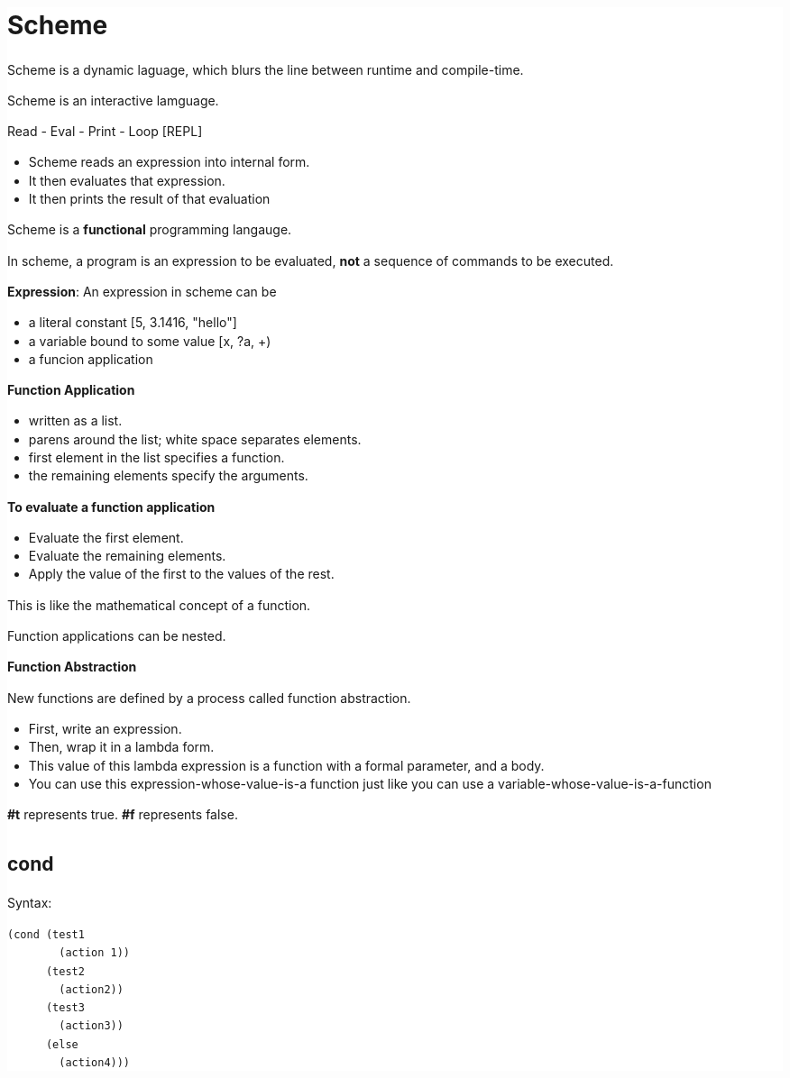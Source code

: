 # Scheme #

Scheme is a dynamic laguage, which blurs the line between runtime and compile-time.

Scheme is an interactive lamguage.

Read - Eval - Print - Loop [REPL]
* Scheme reads an expression into internal form.
* It then evaluates that expression.
* It then prints the result of that evaluation

Scheme is a __functional__ programming langauge.

In scheme, a program is an expression to be evaluated, __not__ a sequence of commands to be executed.

__Expression__: An expression in scheme can be 
* a literal constant [5, 3.1416, "hello"]
* a variable bound to some value [x, ?a, +)
* a funcion application

__Function Application__
* written as a list.
* parens around the list; white space separates elements.
* first element in the list specifies a function.
* the remaining elements specify the arguments.

__To evaluate a function application__
* Evaluate the first element.
* Evaluate the remaining elements.
* Apply the value of the first to the values of the rest.

This is like the mathematical concept of a function.

Function applications can be nested.

__Function Abstraction__

New functions are defined by a process called function abstraction.

* First, write an expression.
* Then, wrap it in a lambda form.
* This value of this lambda expression is a function with a formal parameter, and a body.
* You can use this expression-whose-value-is-a function just like you can use a variable-whose-value-is-a-function

__#t__ represents true.
__#f__ represents false.

## cond ##

Syntax: 
```
(cond (test1   
        (action 1))  
      (test2  
        (action2))  
      (test3  
        (action3))  
      (else  
        (action4)))  
```
